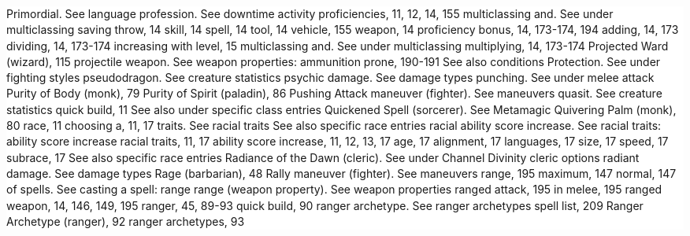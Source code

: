 Primordial. See language
profession. See downtime activity
proficiencies, 11, 12, 14, 155
	multiclassing and. See under multiclassing
	saving throw, 14
	skill, 14
	spell, 14
	tool, 14
	vehicle, 155
	weapon, 14
proficiency bonus, 14, 173-174, 194
	adding, 14, 173
	dividing, 14, 173-174
	increasing with level, 15
	multiclassing and. See under multiclassing
	multiplying, 14, 173-174
Projected Ward (wizard), 115
projectile weapon. See weapon properties: ammunition
prone, 190-191
	See also conditions
Protection. See under fighting styles
pseudodragon. See creature statistics
psychic damage. See damage types
punching. See under melee attack
Purity of Body (monk), 79
Purity of Spirit (paladin), 86
Pushing Attack maneuver (fighter). See maneuvers
quasit. See creature statistics
quick build, 11
	See also under specific class entries
Quickened Spell (sorcerer). See Metamagic
Quivering Palm (monk), 80
race, 11
	choosing a, 11, 17
	traits. See racial traits
	See also specific race entries
racial ability score increase. See racial traits: ability score increase
racial traits, 11, 17
	ability score increase, 11, 12, 13, 17
	age, 17
	alignment, 17
	languages, 17
	size, 17
	speed, 17
	subrace, 17
	See also specific race entries
Radiance of the Dawn (cleric). See under Channel Divinity cleric options
radiant damage. See damage types
Rage (barbarian), 48
Rally maneuver (fighter). See maneuvers
range, 195
	maximum, 147
	normal, 147
	of spells. See casting a spell: range
range (weapon property). See weapon properties
ranged attack, 195
	in melee, 195
ranged weapon, 14, 146, 149, 195
ranger, 45, 89-93
	quick build, 90
	ranger archetype. See ranger archetypes
	spell list, 209
Ranger Archetype (ranger), 92
ranger archetypes, 93